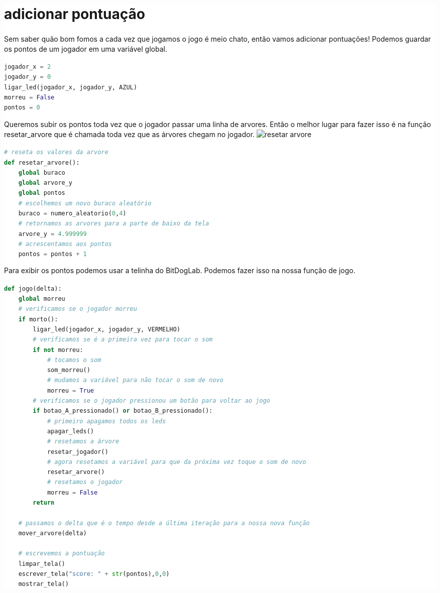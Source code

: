 # adicionar pontuação
Sem saber quão bom fomos a cada vez que jogamos o jogo é meio chato, então vamos adicionar pontuações!
Podemos guardar os pontos de um jogador em uma variável global.
```py
jogador_x = 2
jogador_y = 0
ligar_led(jogador_x, jogador_y, AZUL) 
morreu = False
pontos = 0
```
Queremos subir os pontos toda vez que o jogador passar uma linha de arvores.
Então o melhor lugar para fazer isso é na função resetar_arvore que é chamada toda vez que as árvores chegam no jogador.
![resetar arvore](flowcharts/resetar_arvore_sem_pontos.png)

```py
# reseta os valores da arvore
def resetar_arvore():
    global buraco
    global arvore_y
    global pontos
    # escolhemos um novo buraco aleatório
    buraco = numero_aleatorio(0,4)
    # retornamos as arvores para a parte de baixo da tela
    arvore_y = 4.999999
    # acrescentamos aos pontos
    pontos = pontos + 1
```
Para exibir os pontos podemos usar a telinha do BitDogLab.
Podemos fazer isso na nossa função de jogo.
```py
def jogo(delta):
    global morreu
    # verificamos se o jogador morreu
    if morto():
        ligar_led(jogador_x, jogador_y, VERMELHO)
        # verificamos se é a primeira vez para tocar o som
        if not morreu:
            # tocamos o som
            som_morreu()
            # mudamos a variável para não tocar o som de novo
            morreu = True
        # verificamos se o jogador pressionou um botão para voltar ao jogo
        if botao_A_pressionado() or botao_B_pressionado():
            # primeiro apagamos todos os leds
            apagar_leds()
            # resetamos a árvore
            resetar_jogador()
            # agora resetamos a variável para que da próxima vez toque o som de novo
            resetar_arvore()
            # resetamos o jogador
            morreu = False
        return

    # passamos o delta que é o tempo desde a última iteração para a nossa nova função
    mover_arvore(delta)

    # escrevemos a pontuação
    limpar_tela()
    escrever_tela("score: " + str(pontos),0,0)
    mostrar_tela()

```